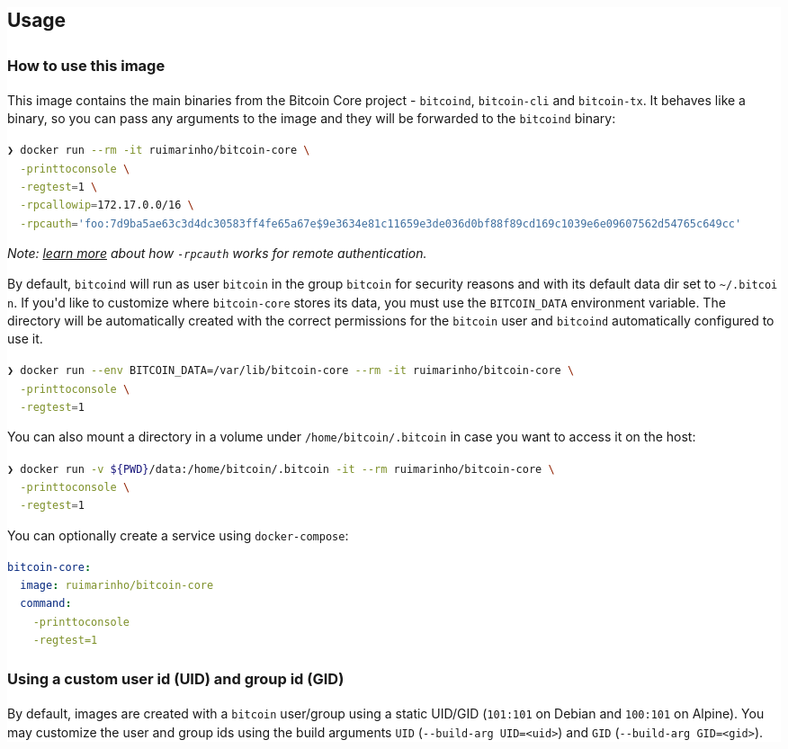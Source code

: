 ## Usage

### How to use this image

This image contains the main binaries from the Bitcoin Core project - `bitcoind`, `bitcoin-cli` and `bitcoin-tx`. It behaves like a binary, so you can pass any arguments to the image and they will be forwarded to the `bitcoind` binary:

```sh
❯ docker run --rm -it ruimarinho/bitcoin-core \
  -printtoconsole \
  -regtest=1 \
  -rpcallowip=172.17.0.0/16 \
  -rpcauth='foo:7d9ba5ae63c3d4dc30583ff4fe65a67e$9e3634e81c11659e3de036d0bf88f89cd169c1039e6e09607562d54765c649cc'
```

_Note: [learn more](#using-rpcauth-for-remote-authentication) about how `-rpcauth` works for remote authentication._

By default, `bitcoind` will run as user `bitcoin` in the group `bitcoin` for security reasons and with its default data dir set to `~/.bitcoin`. If you'd like to customize where `bitcoin-core` stores its data, you must use the `BITCOIN_DATA` environment variable. The directory will be automatically created with the correct permissions for the `bitcoin` user and `bitcoind` automatically configured to use it.

```sh
❯ docker run --env BITCOIN_DATA=/var/lib/bitcoin-core --rm -it ruimarinho/bitcoin-core \
  -printtoconsole \
  -regtest=1
```

You can also mount a directory in a volume under `/home/bitcoin/.bitcoin` in case you want to access it on the host:

```sh
❯ docker run -v ${PWD}/data:/home/bitcoin/.bitcoin -it --rm ruimarinho/bitcoin-core \
  -printtoconsole \
  -regtest=1
```

You can optionally create a service using `docker-compose`:

```yml
bitcoin-core:
  image: ruimarinho/bitcoin-core
  command:
    -printtoconsole
    -regtest=1
```

### Using a custom user id (UID) and group id (GID)

By default, images are created with a `bitcoin` user/group using a static UID/GID (`101:101` on Debian and `100:101` on Alpine). You may customize the user and group ids using the build arguments `UID` (`--build-arg UID=<uid>`) and `GID` (`--build-arg GID=<gid>`).
